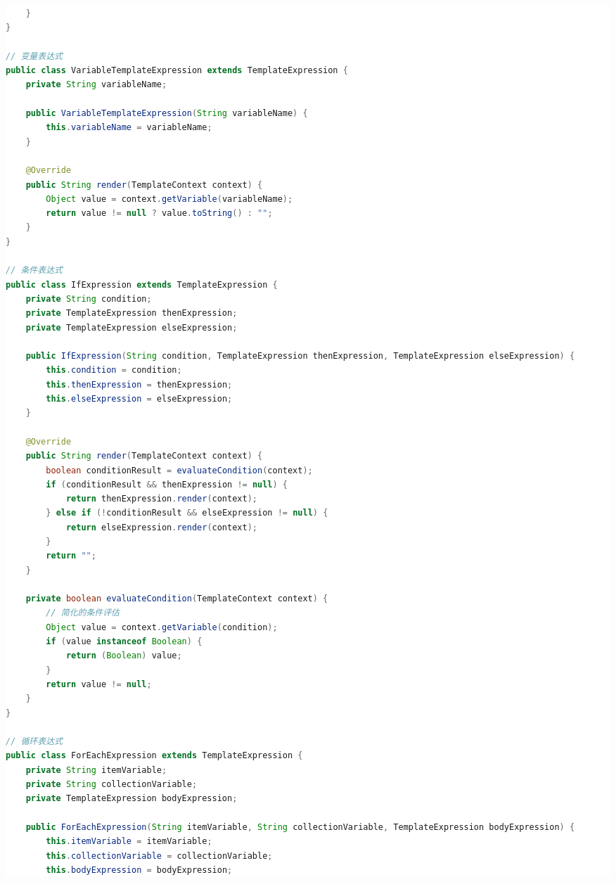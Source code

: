 ```java
    }
}

// 变量表达式
public class VariableTemplateExpression extends TemplateExpression {
    private String variableName;
    
    public VariableTemplateExpression(String variableName) {
        this.variableName = variableName;
    }
    
    @Override
    public String render(TemplateContext context) {
        Object value = context.getVariable(variableName);
        return value != null ? value.toString() : "";
    }
}

// 条件表达式
public class IfExpression extends TemplateExpression {
    private String condition;
    private TemplateExpression thenExpression;
    private TemplateExpression elseExpression;
    
    public IfExpression(String condition, TemplateExpression thenExpression, TemplateExpression elseExpression) {
        this.condition = condition;
        this.thenExpression = thenExpression;
        this.elseExpression = elseExpression;
    }
    
    @Override
    public String render(TemplateContext context) {
        boolean conditionResult = evaluateCondition(context);
        if (conditionResult && thenExpression != null) {
            return thenExpression.render(context);
        } else if (!conditionResult && elseExpression != null) {
            return elseExpression.render(context);
        }
        return "";
    }
    
    private boolean evaluateCondition(TemplateContext context) {
        // 简化的条件评估
        Object value = context.getVariable(condition);
        if (value instanceof Boolean) {
            return (Boolean) value;
        }
        return value != null;
    }
}

// 循环表达式
public class ForEachExpression extends TemplateExpression {
    private String itemVariable;
    private String collectionVariable;
    private TemplateExpression bodyExpression;
    
    public ForEachExpression(String itemVariable, String collectionVariable, TemplateExpression bodyExpression) {
        this.itemVariable = itemVariable;
        this.collectionVariable = collectionVariable;
        this.bodyExpression = bodyExpression;
```